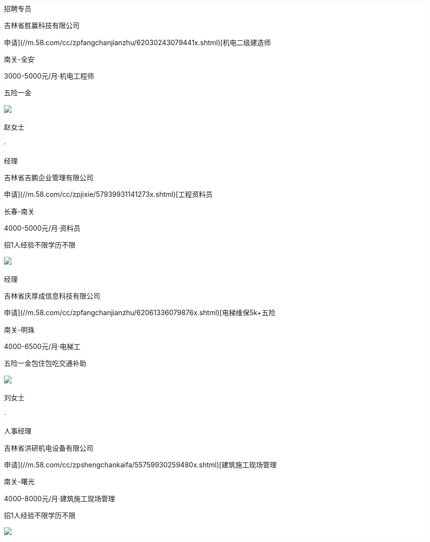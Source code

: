 招聘专员

吉林省胜赢科技有限公司

申请](//m.58.com/cc/zpfangchanjianzhu/62030243079441x.shtml)[机电二级建造师

南关-全安

3000-5000元/月·机电工程师

五险一金

![](http://pic1.58cdn.com.cn//nowater/zpqypc/n_v36550fefa020644d49a36d76698058e8f.png)

赵女士

·

经理

吉林省吉鹏企业管理有限公司

申请](//m.58.com/cc/zpjixie/57939931141273x.shtml)[工程资料员

长春-南关

4000-5000元/月·资料员

招1人经验不限学历不限

![](http://pic2.58cdn.com.cn/nowater/jianku/n_v254476c3a69ef4a02b8b40d1e93f32576.png)

经理

吉林省庆厚成信息科技有限公司

申请](//m.58.com/cc/zpfangchanjianzhu/62061336079876x.shtml)[电梯维保5k+五险

南关-明珠

4000-6500元/月·电梯工

五险一金包住包吃交通补助

![](http://pic1.58cdn.com.cn//m1/bigimage/n_v26c428a847c0f4d5482c964fc6a62009d.jpg)

刘女士

·

人事经理

吉林省洪研机电设备有限公司

申请](//m.58.com/cc/zpshengchankaifa/55759930259480x.shtml)[建筑施工现场管理

南关-曙光

4000-8000元/月·建筑施工现场管理

招1人经验不限学历不限

![](http://pic1.58cdn.com.cn//m1/bigimage/n_v2d653fbd6ef5b4f7e8c932018964d2b65.jpg)
